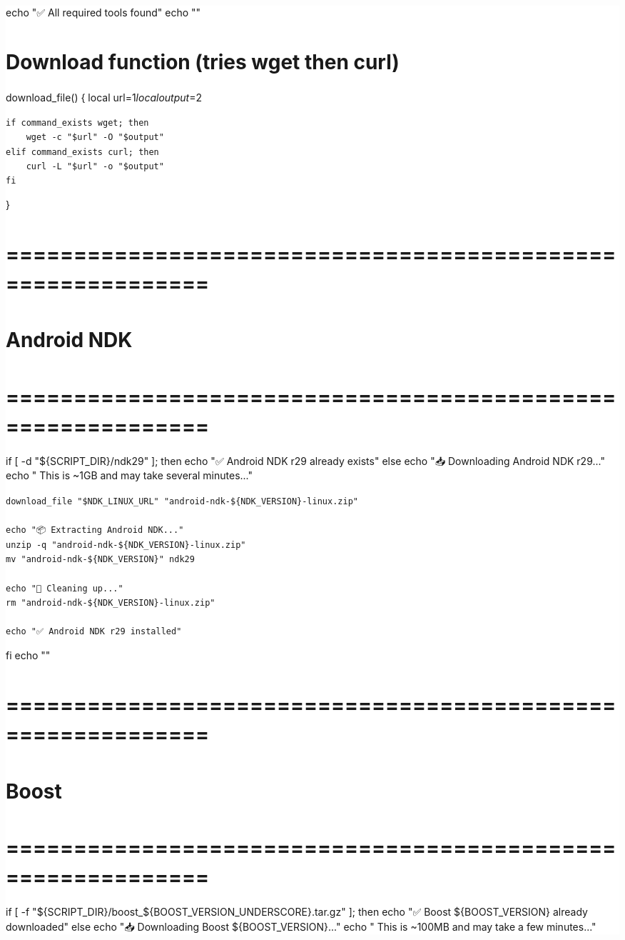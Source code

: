 echo "✅ All required tools found"
echo ""

# Download function (tries wget then curl)
download_file() {
    local url=$1
    local output=$2
    
    if command_exists wget; then
        wget -c "$url" -O "$output"
    elif command_exists curl; then
        curl -L "$url" -o "$output"
    fi
}

# ============================================================
# Android NDK
# ============================================================
if [ -d "${SCRIPT_DIR}/ndk29" ]; then
    echo "✅ Android NDK r29 already exists"
else
    echo "📥 Downloading Android NDK r29..."
    echo "   This is ~1GB and may take several minutes..."
    
    download_file "$NDK_LINUX_URL" "android-ndk-${NDK_VERSION}-linux.zip"
    
    echo "📦 Extracting Android NDK..."
    unzip -q "android-ndk-${NDK_VERSION}-linux.zip"
    mv "android-ndk-${NDK_VERSION}" ndk29
    
    echo "🧹 Cleaning up..."
    rm "android-ndk-${NDK_VERSION}-linux.zip"
    
    echo "✅ Android NDK r29 installed"
fi
echo ""

# ============================================================
# Boost
# ============================================================
if [ -f "${SCRIPT_DIR}/boost_${BOOST_VERSION_UNDERSCORE}.tar.gz" ]; then
    echo "✅ Boost ${BOOST_VERSION} already downloaded"
else
    echo "📥 Downloading Boost ${BOOST_VERSION}..."
    echo "   This is ~100MB and may take a few minutes..."
    